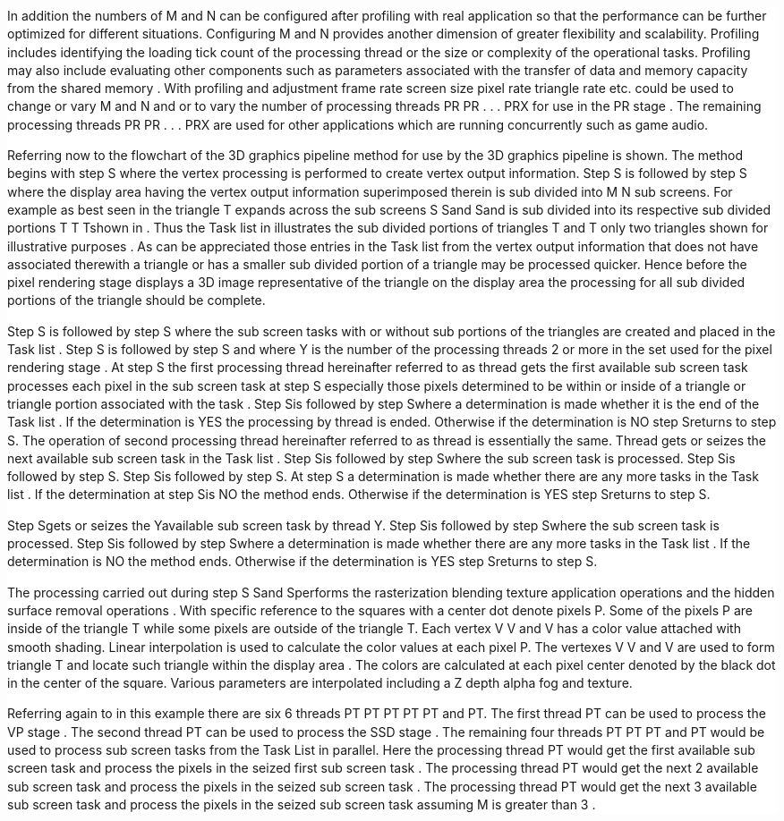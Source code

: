 In addition the numbers of M and N can be configured after profiling with real application so that the performance can be further optimized for different situations. Configuring M and N provides another dimension of greater flexibility and scalability. Profiling includes identifying the loading tick count of the processing thread or the size or complexity of the operational tasks. Profiling may also include evaluating other components such as parameters associated with the transfer of data and memory capacity from the shared memory . With profiling and adjustment frame rate screen size pixel rate triangle rate etc. could be used to change or vary M and N and or to vary the number of processing threads PR PR . . . PRX for use in the PR stage . The remaining processing threads PR PR . . . PRX are used for other applications which are running concurrently such as game audio.

Referring now to the flowchart of the 3D graphics pipeline method for use by the 3D graphics pipeline is shown. The method begins with step S where the vertex processing is performed to create vertex output information. Step S is followed by step S where the display area having the vertex output information superimposed therein is sub divided into M N sub screens. For example as best seen in the triangle T expands across the sub screens S Sand Sand is sub divided into its respective sub divided portions T T Tshown in . Thus the Task list in illustrates the sub divided portions of triangles T and T only two triangles shown for illustrative purposes . As can be appreciated those entries in the Task list from the vertex output information that does not have associated therewith a triangle or has a smaller sub divided portion of a triangle may be processed quicker. Hence before the pixel rendering stage displays a 3D image representative of the triangle on the display area the processing for all sub divided portions of the triangle should be complete.

Step S is followed by step S where the sub screen tasks with or without sub portions of the triangles are created and placed in the Task list . Step S is followed by step S and where Y is the number of the processing threads 2 or more in the set used for the pixel rendering stage . At step S the first processing thread hereinafter referred to as thread gets the first available sub screen task processes each pixel in the sub screen task at step S especially those pixels determined to be within or inside of a triangle or triangle portion associated with the task . Step Sis followed by step Swhere a determination is made whether it is the end of the Task list . If the determination is YES the processing by thread is ended. Otherwise if the determination is NO step Sreturns to step S. The operation of second processing thread hereinafter referred to as thread is essentially the same. Thread gets or seizes the next available sub screen task in the Task list . Step Sis followed by step Swhere the sub screen task is processed. Step Sis followed by step S. Step Sis followed by step S. At step S a determination is made whether there are any more tasks in the Task list . If the determination at step Sis NO the method ends. Otherwise if the determination is YES step Sreturns to step S.

Step Sgets or seizes the Yavailable sub screen task by thread Y. Step Sis followed by step Swhere the sub screen task is processed. Step Sis followed by step Swhere a determination is made whether there are any more tasks in the Task list . If the determination is NO the method ends. Otherwise if the determination is YES step Sreturns to step S.

The processing carried out during step S Sand Sperforms the rasterization blending texture application operations and the hidden surface removal operations . With specific reference to the squares with a center dot denote pixels P. Some of the pixels P are inside of the triangle T while some pixels are outside of the triangle T. Each vertex V V and V has a color value attached with smooth shading. Linear interpolation is used to calculate the color values at each pixel P. The vertexes V V and V are used to form triangle T and locate such triangle within the display area . The colors are calculated at each pixel center denoted by the black dot in the center of the square. Various parameters are interpolated including a Z depth alpha fog and texture.

Referring again to in this example there are six 6 threads PT PT PT PT PT and PT. The first thread PT can be used to process the VP stage . The second thread PT can be used to process the SSD stage . The remaining four threads PT PT PT and PT would be used to process sub screen tasks from the Task List in parallel. Here the processing thread PT would get the first available sub screen task and process the pixels in the seized first sub screen task . The processing thread PT would get the next 2 available sub screen task and process the pixels in the seized sub screen task . The processing thread PT would get the next 3 available sub screen task and process the pixels in the seized sub screen task assuming M is greater than 3 .

